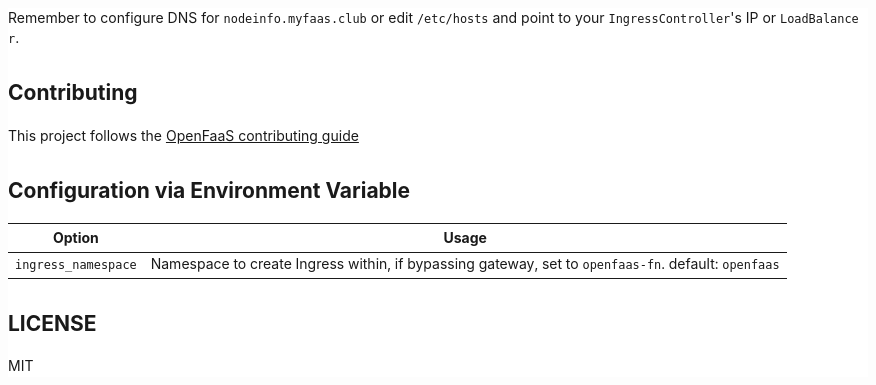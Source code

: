 Remember to configure DNS for `nodeinfo.myfaas.club` or edit `/etc/hosts` and point to your `IngressController`'s IP or `LoadBalancer`.

## Contributing

This project follows the [OpenFaaS contributing guide](./CONTRIBUTING.md)

## Configuration via Environment Variable

| Option              | Usage                                                                                              |
|---------------------|----------------------------------------------------------------------------------------------------|
| `ingress_namespace` | Namespace to create Ingress within, if bypassing gateway, set to `openfaas-fn`. default: `openfaas`|

## LICENSE

MIT
